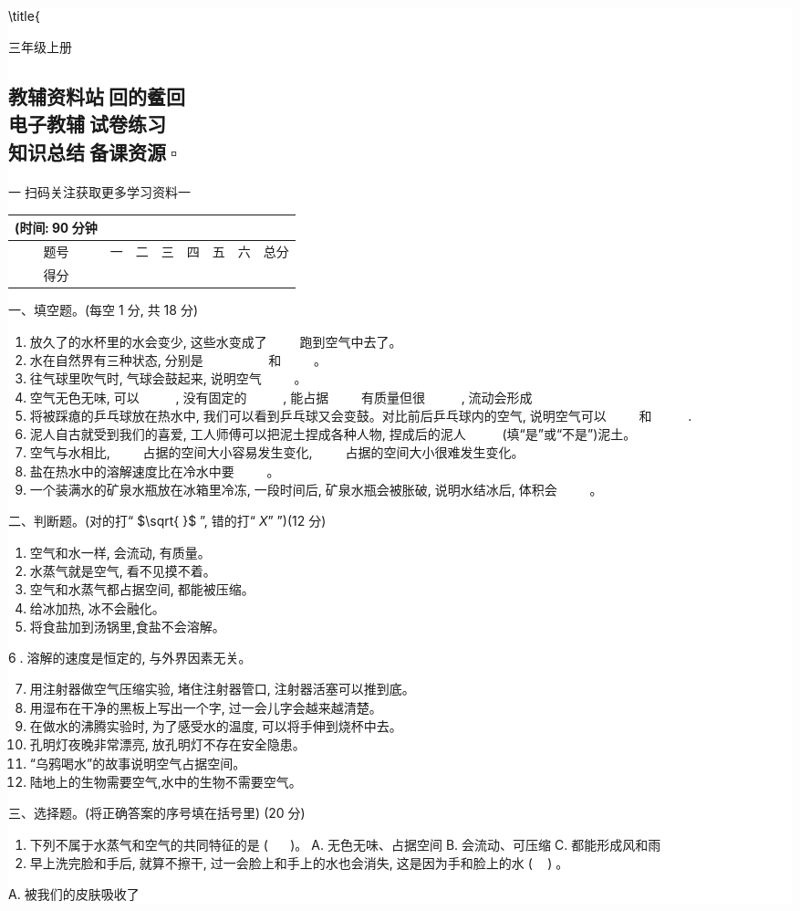 \title{






三年级上册

## 教辅资料站 回的鲝回 <br> 电子教辅 试卷练习 <br> 知识总结 备课资源 $\square$

一 扫码关注获取更多学习资料一

| (时间: 90 分钟 |  |  |  |  |  |  |  |
| :---: | :---: | :---: | :---: | :---: | :---: | :---: | :---: |
| 题号 | 一 | 二 | 三 | 四 | 五 | 六 | 总分 |
| 得分 |  |  |  |  |  |  |  |

一、填空题。(每空 1 分, 共 18 分)

1. 放久了的水杯里的水会变少, 这些水变成了 $\qquad$跑到空气中去了。
2. 水在自然界有三种状态, 分别是 $\qquad$ $\qquad$和 $\qquad$。
3. 往气球里吹气时, 气球会鼓起来, 说明空气 $\qquad$。
4. 空气无色无味, 可以 $\qquad$ , 没有固定的 $\qquad$ , 能占据 $\qquad$有质量但很 $\qquad$ , 流动会形成 $\qquad$
5. 将被踩瘜的乒乓球放在热水中, 我们可以看到乒乓球又会变鼓。对比前后乒乓球内的空气, 说明空气可以 $\qquad$和 $\qquad$ .
6. 泥人自古就受到我们的喜爱, 工人师傅可以把泥土捏成各种人物, 捏成后的泥人 $\qquad$ (填“是”或“不是”)泥土。
7. 空气与水相比, $\qquad$占据的空间大小容易发生变化, $\qquad$占据的空间大小很难发生变化。
8. 盐在热水中的溶解速度比在冷水中要 $\qquad$。
9. 一个装满水的矿泉水瓶放在冰箱里冷冻, 一段时间后, 矿泉水瓶会被胀破, 说明水结冰后, 体积会 $\qquad$。

二、判断题。(对的打“ $\sqrt{ }$ ”, 错的打“ $X ”$ ”)(12 分)

1. 空气和水一样, 会流动, 有质量。
2. 水蒸气就是空气, 看不见摸不着。
3. 空气和水蒸气都占据空间, 都能被压缩。
4. 给冰加热, 冰不会融化。
5. 将食盐加到汤锅里,食盐不会溶解。

6 . 溶解的速度是恒定的, 与外界因素无关。

7. 用注射器做空气压缩实验, 堵住注射器管口, 注射器活塞可以推到底。
8. 用湿布在干净的黑板上写出一个字, 过一会儿字会越来越清楚。
9. 在做水的沸腾实验时, 为了感受水的温度, 可以将手伸到烧杯中去。
10. 孔明灯夜晚非常漂亮, 放孔明灯不存在安全隐患。
11. “乌鸦喝水”的故事说明空气占据空间。
12. 陆地上的生物需要空气,水中的生物不需要空气。

三、选择题。(将正确答案的序号填在括号里) (20 分)

1. 下列不属于水蒸气和空气的共同特征的是 ( $\quad$ )。
A. 无色无味、占据空间
B. 会流动、可压缩
C. 都能形成风和雨
2. 早上洗完脸和手后, 就算不擦干, 过一会脸上和手上的水也会消失, 这是因为手和脸上的水 $(\quad)$ 。

A. 被我们的皮肤吸收了
